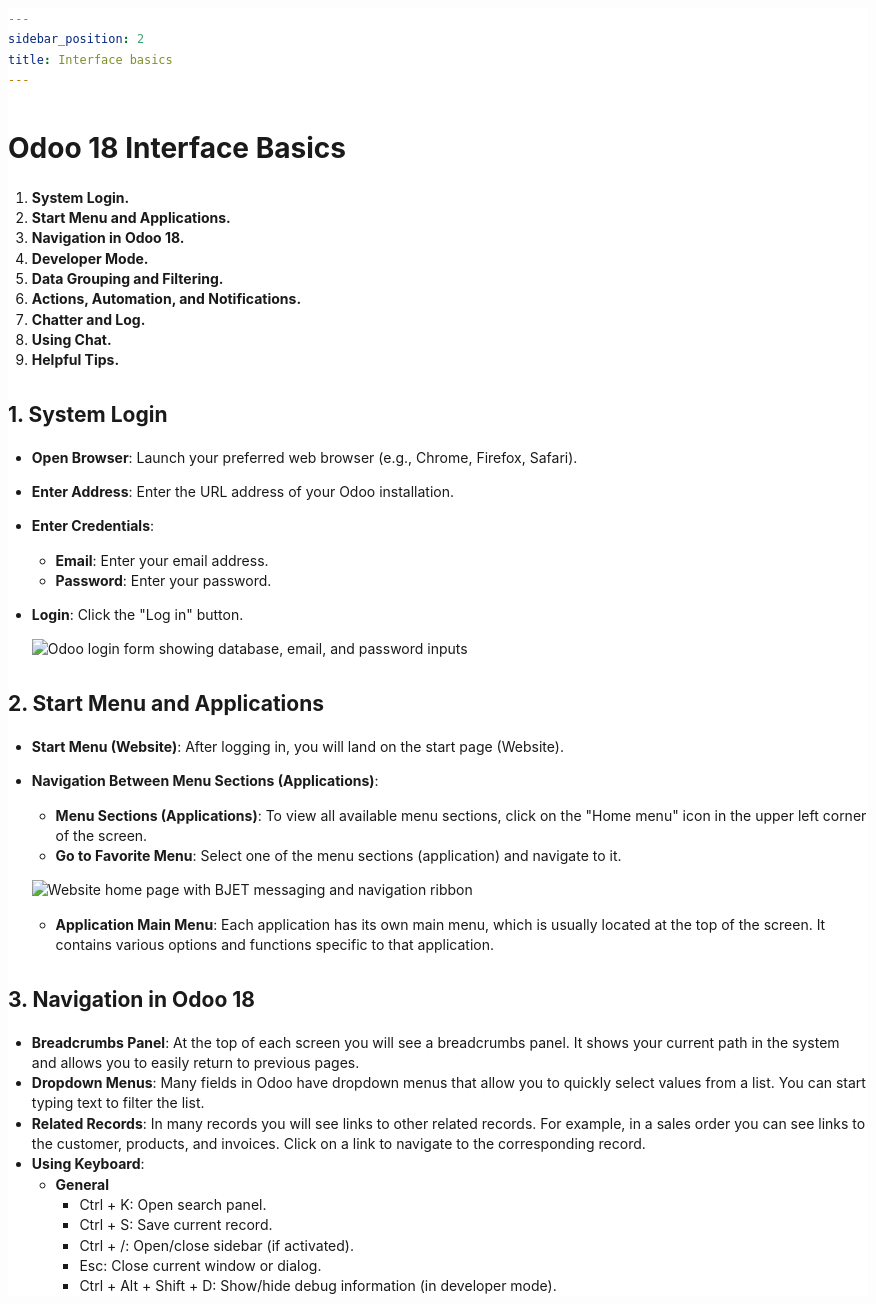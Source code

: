 ```yaml
---
sidebar_position: 2
title: Interface basics
---
```


# Odoo 18 Interface Basics

1. **System Login.**
2. **Start Menu and Applications.**
3. **Navigation in Odoo 18.**
4. **Developer Mode.**
5. **Data Grouping and Filtering.**
6. **Actions, Automation, and Notifications.**
7. **Chatter and Log.**
8. **Using Chat.**
9. **Helpful Tips.**

## 1. System Login
- **Open Browser**: Launch your preferred web browser (e.g., Chrome, Firefox, Safari).
- **Enter Address**: Enter the URL address of your Odoo installation.
- **Enter Credentials**:
	- **Email**: Enter your email address.
	- **Password**: Enter your password.
- **Login**: Click the "Log in" button.

   ![Odoo login form showing database, email, and password inputs](/img/instructions/login-screen.jpeg)

## 2. Start Menu and Applications
- **Start Menu (Website)**: After logging in, you will land on the start page (Website).
- **Navigation Between Menu Sections (Applications)**:
	- **Menu Sections (Applications)**: To view all available menu sections, click on the "Home menu" icon in the upper left corner of the screen.
	- **Go to Favorite Menu**: Select one of the menu sections (application) and navigate to it.

   ![Website home page with BJET messaging and navigation ribbon](/img/instructions/website-dashboard.jpeg)

	- **Application Main Menu**: Each application has its own main menu, which is usually located at the top of the screen. It contains various options and functions specific to that application.

## 3. Navigation in Odoo 18
- **Breadcrumbs Panel**: At the top of each screen you will see a breadcrumbs panel. It shows your current path in the system and allows you to easily return to previous pages.
- **Dropdown Menus**: Many fields in Odoo have dropdown menus that allow you to quickly select values from a list. You can start typing text to filter the list.
- **Related Records**: In many records you will see links to other related records. For example, in a sales order you can see links to the customer, products, and invoices. Click on a link to navigate to the corresponding record.
- **Using Keyboard**:
	- **General**
		- Ctrl + K: Open search panel.
		- Ctrl + S: Save current record.
		- Ctrl + /: Open/close sidebar (if activated).
		- Esc: Close current window or dialog.
		- Ctrl + Alt + Shift + D: Show/hide debug information (in developer mode).
